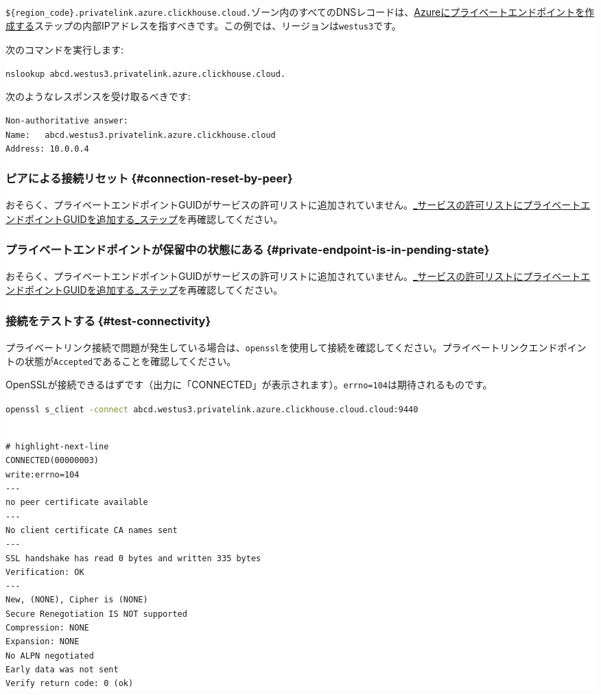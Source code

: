 `${region_code}.privatelink.azure.clickhouse.cloud.`ゾーン内のすべてのDNSレコードは、[Azureにプライベートエンドポイントを作成する](#create-private-endpoint-in-azure)ステップの内部IPアドレスを指すべきです。この例では、リージョンは`westus3`です。

次のコマンドを実行します:

```bash
nslookup abcd.westus3.privatelink.azure.clickhouse.cloud.
```

次のようなレスポンスを受け取るべきです:

```response
Non-authoritative answer:
Name:	abcd.westus3.privatelink.azure.clickhouse.cloud
Address: 10.0.0.4
```

### ピアによる接続リセット {#connection-reset-by-peer}

おそらく、プライベートエンドポイントGUIDがサービスの許可リストに追加されていません。[_サービスの許可リストにプライベートエンドポイントGUIDを追加する_ステップ](#add-private-endpoint-guid-to-services-allow-list)を再確認してください。

### プライベートエンドポイントが保留中の状態にある {#private-endpoint-is-in-pending-state}

おそらく、プライベートエンドポイントGUIDがサービスの許可リストに追加されていません。[_サービスの許可リストにプライベートエンドポイントGUIDを追加する_ステップ](#add-private-endpoint-guid-to-services-allow-list)を再確認してください。

### 接続をテストする {#test-connectivity}

プライベートリンク接続で問題が発生している場合は、`openssl`を使用して接続を確認してください。プライベートリンクエンドポイントの状態が`Accepted`であることを確認してください。

OpenSSLが接続できるはずです（出力に「CONNECTED」が表示されます）。`errno=104`は期待されるものです。

```bash
openssl s_client -connect abcd.westus3.privatelink.azure.clickhouse.cloud.cloud:9440
```

```response

# highlight-next-line
CONNECTED(00000003)
write:errno=104
---
no peer certificate available
---
No client certificate CA names sent
---
SSL handshake has read 0 bytes and written 335 bytes
Verification: OK
---
New, (NONE), Cipher is (NONE)
Secure Renegotiation IS NOT supported
Compression: NONE
Expansion: NONE
No ALPN negotiated
Early data was not sent
Verify return code: 0 (ok)
```
